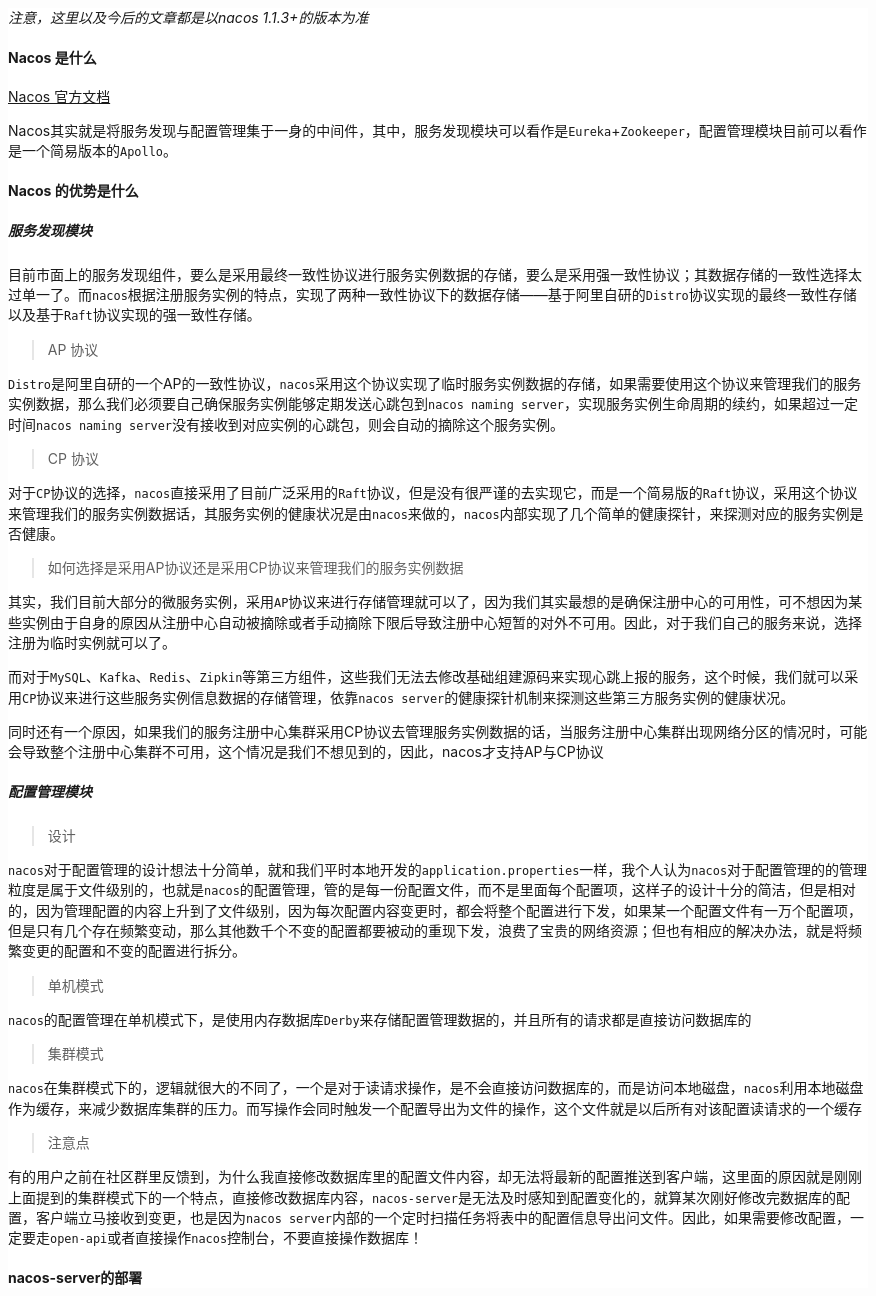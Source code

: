 *注意，这里以及今后的文章都是以nacos 1.1.3+的版本为准*

#### Nacos 是什么

[Nacos 官方文档](https://nacos.io/zh-cn/docs/what-is-nacos.html)

Nacos其实就是将服务发现与配置管理集于一身的中间件，其中，服务发现模块可以看作是`Eureka`+`Zookeeper`，配置管理模块目前可以看作是一个简易版本的`Apollo`。

#### Nacos 的优势是什么

##### 服务发现模块

目前市面上的服务发现组件，要么是采用最终一致性协议进行服务实例数据的存储，要么是采用强一致性协议；其数据存储的一致性选择太过单一了。而`nacos`根据注册服务实例的特点，实现了两种一致性协议下的数据存储——基于阿里自研的`Distro`协议实现的最终一致性存储以及基于`Raft`协议实现的强一致性存储。

> AP 协议

`Distro`是阿里自研的一个AP的一致性协议，`nacos`采用这个协议实现了临时服务实例数据的存储，如果需要使用这个协议来管理我们的服务实例数据，那么我们必须要自己确保服务实例能够定期发送心跳包到`nacos naming server`，实现服务实例生命周期的续约，如果超过一定时间`nacos naming server`没有接收到对应实例的心跳包，则会自动的摘除这个服务实例。

> CP 协议

对于`CP`协议的选择，`nacos`直接采用了目前广泛采用的`Raft`协议，但是没有很严谨的去实现它，而是一个简易版的`Raft`协议，采用这个协议来管理我们的服务实例数据话，其服务实例的健康状况是由`nacos`来做的，`nacos`内部实现了几个简单的健康探针，来探测对应的服务实例是否健康。

> 如何选择是采用AP协议还是采用CP协议来管理我们的服务实例数据

其实，我们目前大部分的微服务实例，采用`AP`协议来进行存储管理就可以了，因为我们其实最想的是确保注册中心的可用性，可不想因为某些实例由于自身的原因从注册中心自动被摘除或者手动摘除下限后导致注册中心短暂的对外不可用。因此，对于我们自己的服务来说，选择注册为临时实例就可以了。

而对于`MySQL`、`Kafka`、`Redis`、`Zipkin`等第三方组件，这些我们无法去修改基础组建源码来实现心跳上报的服务，这个时候，我们就可以采用`CP`协议来进行这些服务实例信息数据的存储管理，依靠`nacos server`的健康探针机制来探测这些第三方服务实例的健康状况。

同时还有一个原因，如果我们的服务注册中心集群采用CP协议去管理服务实例数据的话，当服务注册中心集群出现网络分区的情况时，可能会导致整个注册中心集群不可用，这个情况是我们不想见到的，因此，nacos才支持AP与CP协议

##### 配置管理模块

> 设计

`nacos`对于配置管理的设计想法十分简单，就和我们平时本地开发的`application.properties`一样，我个人认为`nacos`对于配置管理的的管理粒度是属于文件级别的，也就是`nacos`的配置管理，管的是每一份配置文件，而不是里面每个配置项，这样子的设计十分的简洁，但是相对的，因为管理配置的内容上升到了文件级别，因为每次配置内容变更时，都会将整个配置进行下发，如果某一个配置文件有一万个配置项，但是只有几个存在频繁变动，那么其他数千个不变的配置都要被动的重现下发，浪费了宝贵的网络资源；但也有相应的解决办法，就是将频繁变更的配置和不变的配置进行拆分。

> 单机模式

`nacos`的配置管理在单机模式下，是使用内存数据库`Derby`来存储配置管理数据的，并且所有的请求都是直接访问数据库的

> 集群模式

`nacos`在集群模式下的，逻辑就很大的不同了，一个是对于读请求操作，是不会直接访问数据库的，而是访问本地磁盘，`nacos`利用本地磁盘作为缓存，来减少数据库集群的压力。而写操作会同时触发一个配置导出为文件的操作，这个文件就是以后所有对该配置读请求的一个缓存

> 注意点

有的用户之前在社区群里反馈到，为什么我直接修改数据库里的配置文件内容，却无法将最新的配置推送到客户端，这里面的原因就是刚刚上面提到的集群模式下的一个特点，直接修改数据库内容，`nacos-server`是无法及时感知到配置变化的，就算某次刚好修改完数据库的配置，客户端立马接收到变更，也是因为`nacos server`内部的一个定时扫描任务将表中的配置信息导出问文件。因此，如果需要修改配置，一定要走`open-api`或者直接操作`nacos`控制台，不要直接操作数据库！

#### nacos-server的部署
